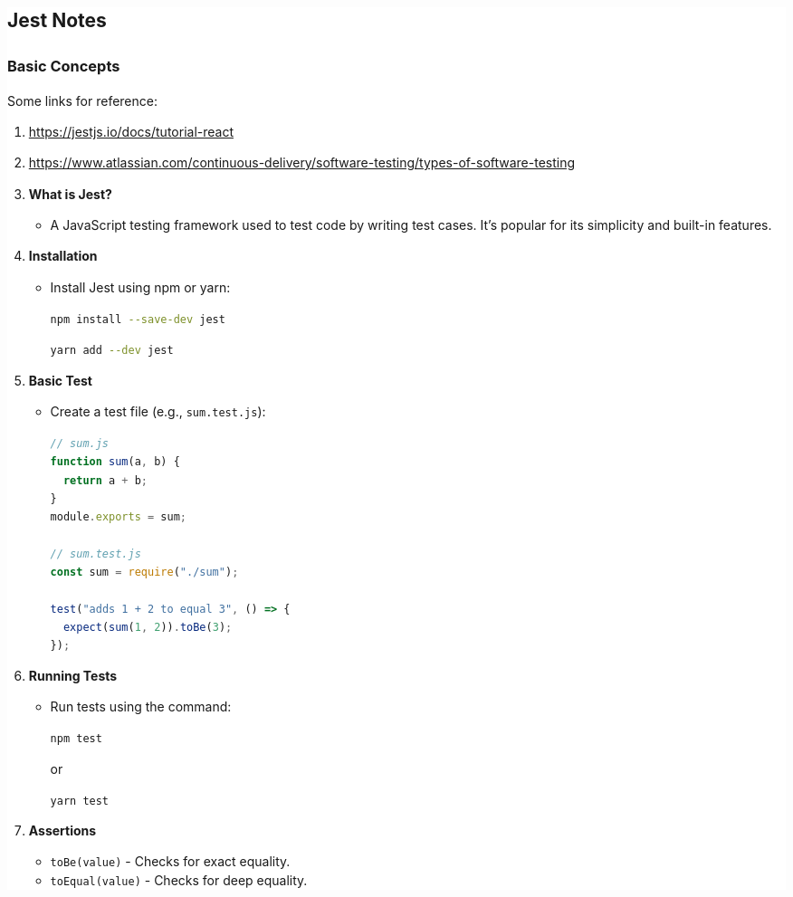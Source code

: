 ## **Jest Notes**

### **Basic Concepts**

Some links for reference: 
1. https://jestjs.io/docs/tutorial-react
2. https://www.atlassian.com/continuous-delivery/software-testing/types-of-software-testing

1. **What is Jest?**

   - A JavaScript testing framework used to test code by writing test cases. It’s popular for its simplicity and built-in features.

2. **Installation**

   - Install Jest using npm or yarn:
     ```bash
     npm install --save-dev jest
     ```
     ```bash
     yarn add --dev jest
     ```

3. **Basic Test**

   - Create a test file (e.g., `sum.test.js`):

     ```javascript
     // sum.js
     function sum(a, b) {
       return a + b;
     }
     module.exports = sum;

     // sum.test.js
     const sum = require("./sum");

     test("adds 1 + 2 to equal 3", () => {
       expect(sum(1, 2)).toBe(3);
     });
     ```

4. **Running Tests**

   - Run tests using the command:
     ```bash
     npm test
     ```
     or
     ```bash
     yarn test
     ```

5. **Assertions**
   - `toBe(value)` - Checks for exact equality.
   - `toEqual(value)` - Checks for deep equality.
